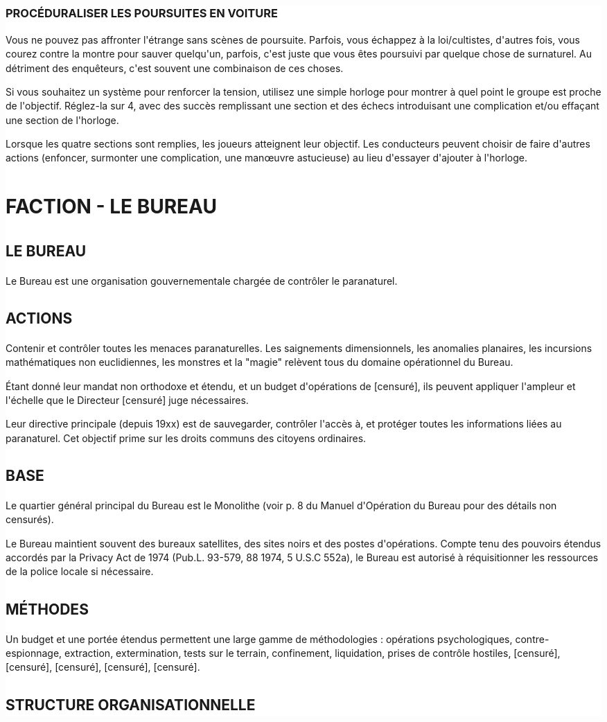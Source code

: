 ### PROCÉDURALISER LES POURSUITES EN VOITURE

Vous ne pouvez pas affronter l'étrange sans scènes de poursuite. Parfois, vous échappez à la loi/cultistes, d'autres fois, vous courez contre la montre pour sauver quelqu'un, parfois, c'est juste que vous êtes poursuivi par quelque chose de surnaturel. Au détriment des enquêteurs, c'est souvent une combinaison de ces choses.

Si vous souhaitez un système pour renforcer la tension, utilisez une simple horloge pour montrer à quel point le groupe est proche de l'objectif. Réglez-la sur 4, avec des succès remplissant une section et des échecs introduisant une complication et/ou effaçant une section de l'horloge.

Lorsque les quatre sections sont remplies, les joueurs atteignent leur objectif. Les conducteurs peuvent choisir de faire d'autres actions (enfoncer, surmonter une complication, une manœuvre astucieuse) au lieu d'essayer d'ajouter à l'horloge.

# FACTION - LE BUREAU

## LE BUREAU

Le Bureau est une organisation gouvernementale chargée de contrôler le paranaturel.

## ACTIONS

Contenir et contrôler toutes les menaces paranaturelles. Les saignements dimensionnels, les anomalies planaires, les incursions mathématiques non euclidiennes, les monstres et la "magie" relèvent tous du domaine opérationnel du Bureau.

Étant donné leur mandat non orthodoxe et étendu, et un budget d'opérations de [censuré], ils peuvent appliquer l'ampleur et l'échelle que le Directeur [censuré] juge nécessaires.

Leur directive principale (depuis 19xx) est de sauvegarder, contrôler l'accès à, et protéger toutes les informations liées au paranaturel. Cet objectif prime sur les droits communs des citoyens ordinaires.

## BASE

Le quartier général principal du Bureau est le Monolithe (voir p. 8 du Manuel d'Opération du Bureau pour des détails non censurés).

Le Bureau maintient souvent des bureaux satellites, des sites noirs et des postes d'opérations. Compte tenu des pouvoirs étendus accordés par la Privacy Act de 1974 (Pub.L. 93-579, 88 1974, 5 U.S.C 552a), le Bureau est autorisé à réquisitionner les ressources de la police locale si nécessaire.

## MÉTHODES

Un budget et une portée étendus permettent une large gamme de méthodologies : opérations psychologiques, contre-espionnage, extraction, extermination, tests sur le terrain, confinement, liquidation, prises de contrôle hostiles, [censuré], [censuré], [censuré], [censuré], [censuré].

## STRUCTURE ORGANISATIONNELLE
